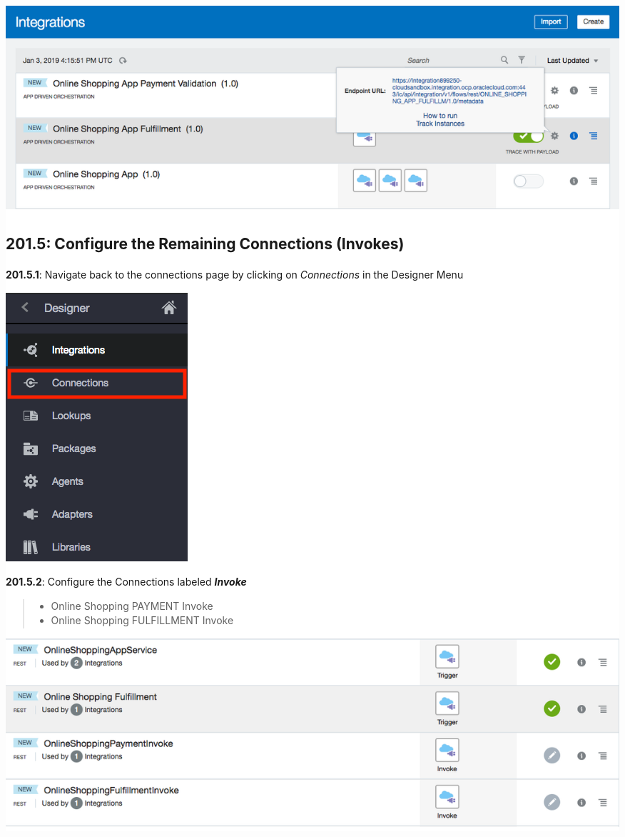![](images/201/image010.png)

## **201.5: Configure the Remaining Connections (Invokes)**

**201.5.1**: Navigate back to the connections page by clicking on *Connections* in the Designer Menu

![](images/201/integration_designer-1.png)

**201.5.2**: Configure the Connections labeled ***Invoke***

> - Online Shopping PAYMENT Invoke
> - Online Shopping FULFILLMENT Invoke

![](images/201/image003.png)
